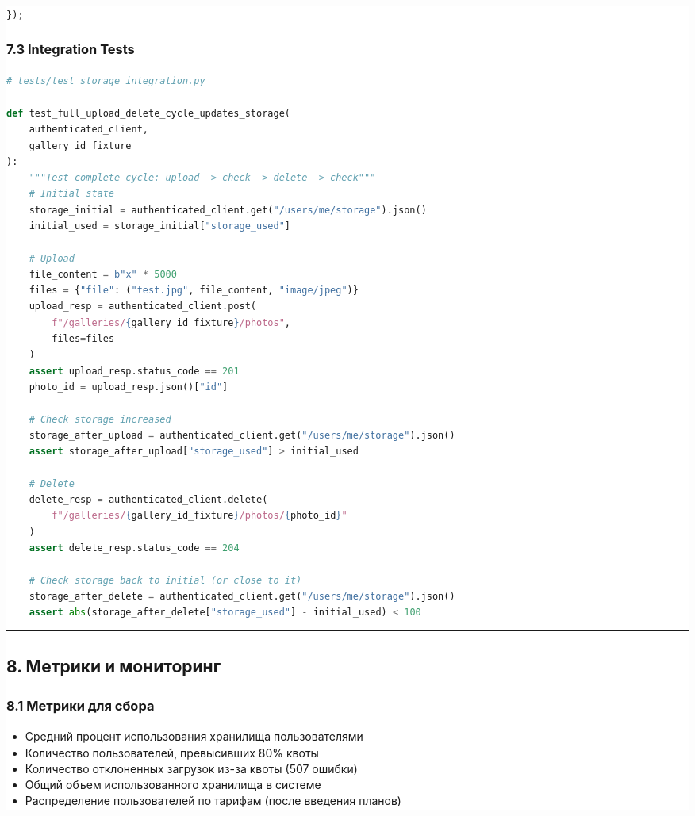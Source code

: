 ```typescript
});
```

### 7.3 Integration Tests

```python
# tests/test_storage_integration.py

def test_full_upload_delete_cycle_updates_storage(
    authenticated_client,
    gallery_id_fixture
):
    """Test complete cycle: upload -> check -> delete -> check"""
    # Initial state
    storage_initial = authenticated_client.get("/users/me/storage").json()
    initial_used = storage_initial["storage_used"]

    # Upload
    file_content = b"x" * 5000
    files = {"file": ("test.jpg", file_content, "image/jpeg")}
    upload_resp = authenticated_client.post(
        f"/galleries/{gallery_id_fixture}/photos",
        files=files
    )
    assert upload_resp.status_code == 201
    photo_id = upload_resp.json()["id"]

    # Check storage increased
    storage_after_upload = authenticated_client.get("/users/me/storage").json()
    assert storage_after_upload["storage_used"] > initial_used

    # Delete
    delete_resp = authenticated_client.delete(
        f"/galleries/{gallery_id_fixture}/photos/{photo_id}"
    )
    assert delete_resp.status_code == 204

    # Check storage back to initial (or close to it)
    storage_after_delete = authenticated_client.get("/users/me/storage").json()
    assert abs(storage_after_delete["storage_used"] - initial_used) < 100
```

---

## 8. Метрики и мониторинг

### 8.1 Метрики для сбора

- Средний процент использования хранилища пользователями
- Количество пользователей, превысивших 80% квоты
- Количество отклоненных загрузок из-за квоты (507 ошибки)
- Общий объем использованного хранилища в системе
- Распределение пользователей по тарифам (после введения планов)
